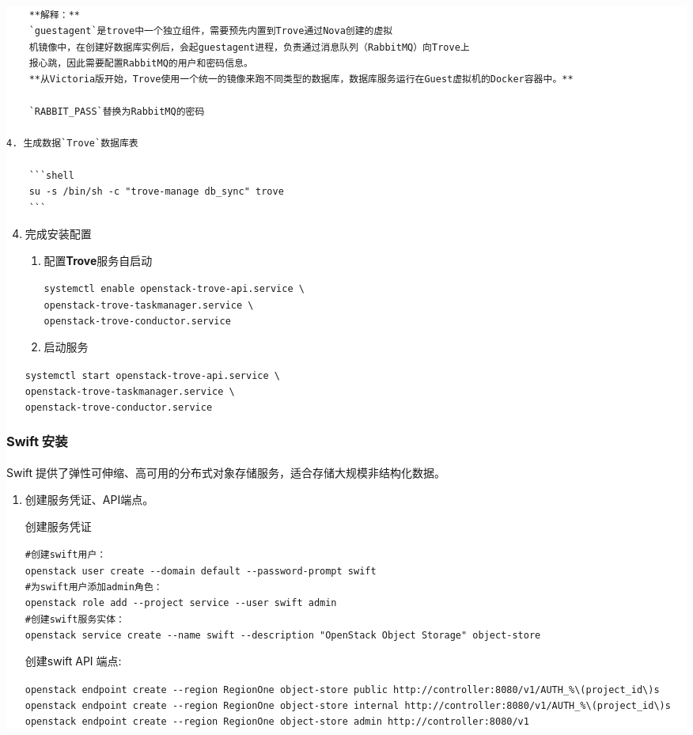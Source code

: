         **解释：** 
        `guestagent`是trove中一个独立组件，需要预先内置到Trove通过Nova创建的虚拟
        机镜像中，在创建好数据库实例后，会起guestagent进程，负责通过消息队列（RabbitMQ）向Trove上
        报心跳，因此需要配置RabbitMQ的用户和密码信息。
        **从Victoria版开始，Trove使用一个统一的镜像来跑不同类型的数据库，数据库服务运行在Guest虚拟机的Docker容器中。**

        `RABBIT_PASS`替换为RabbitMQ的密码

    4. 生成数据`Trove`数据库表

        ```shell
        su -s /bin/sh -c "trove-manage db_sync" trove
        ```

4. 完成安装配置

    1. 配置**Trove**服务自启动

        ```shell
        systemctl enable openstack-trove-api.service \
        openstack-trove-taskmanager.service \
        openstack-trove-conductor.service 
        ```

    2. 启动服务

   ```shell
   systemctl start openstack-trove-api.service \
   openstack-trove-taskmanager.service \
   openstack-trove-conductor.service
   ```

### Swift 安装

Swift 提供了弹性可伸缩、高可用的分布式对象存储服务，适合存储大规模非结构化数据。

1. 创建服务凭证、API端点。

    创建服务凭证

    ``` shell
    #创建swift用户：
    openstack user create --domain default --password-prompt swift                 
    #为swift用户添加admin角色：
    openstack role add --project service --user swift admin                        
    #创建swift服务实体：
    openstack service create --name swift --description "OpenStack Object Storage" object-store
    ```

    创建swift API 端点:

    ```shell
    openstack endpoint create --region RegionOne object-store public http://controller:8080/v1/AUTH_%\(project_id\)s                            
    openstack endpoint create --region RegionOne object-store internal http://controller:8080/v1/AUTH_%\(project_id\)s                            
    openstack endpoint create --region RegionOne object-store admin http://controller:8080/v1                                                  
    ```
